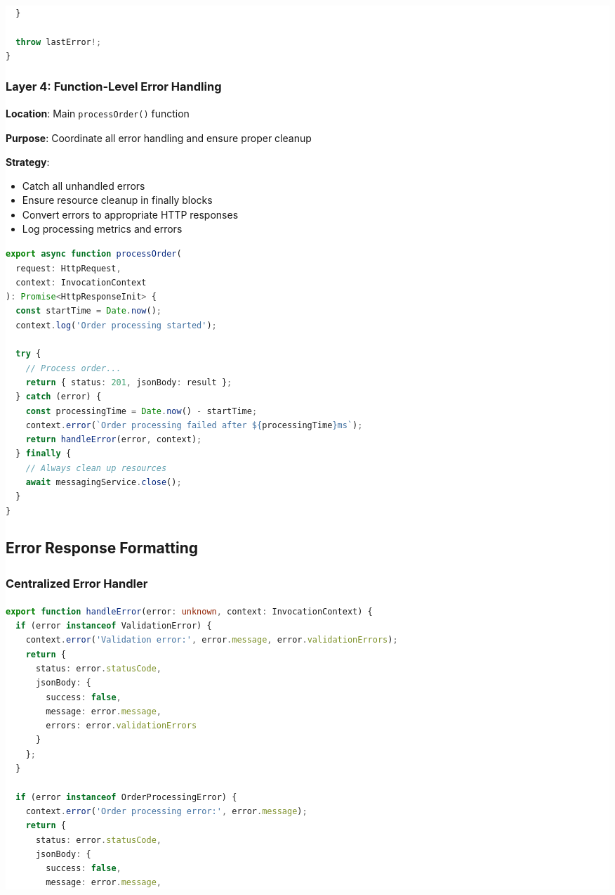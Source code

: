 ```typescript
  }
  
  throw lastError!;
}
```

### Layer 4: Function-Level Error Handling

**Location**: Main `processOrder()` function

**Purpose**: Coordinate all error handling and ensure proper cleanup

**Strategy**:
- Catch all unhandled errors
- Ensure resource cleanup in finally blocks
- Convert errors to appropriate HTTP responses
- Log processing metrics and errors

```typescript
export async function processOrder(
  request: HttpRequest, 
  context: InvocationContext
): Promise<HttpResponseInit> {
  const startTime = Date.now();
  context.log('Order processing started');

  try {
    // Process order...
    return { status: 201, jsonBody: result };
  } catch (error) {
    const processingTime = Date.now() - startTime;
    context.error(`Order processing failed after ${processingTime}ms`);
    return handleError(error, context);
  } finally {
    // Always clean up resources
    await messagingService.close();
  }
}
```

## Error Response Formatting

### Centralized Error Handler

```typescript
export function handleError(error: unknown, context: InvocationContext) {
  if (error instanceof ValidationError) {
    context.error('Validation error:', error.message, error.validationErrors);
    return {
      status: error.statusCode,
      jsonBody: {
        success: false,
        message: error.message,
        errors: error.validationErrors
      }
    };
  }

  if (error instanceof OrderProcessingError) {
    context.error('Order processing error:', error.message);
    return {
      status: error.statusCode,
      jsonBody: {
        success: false,
        message: error.message,
```